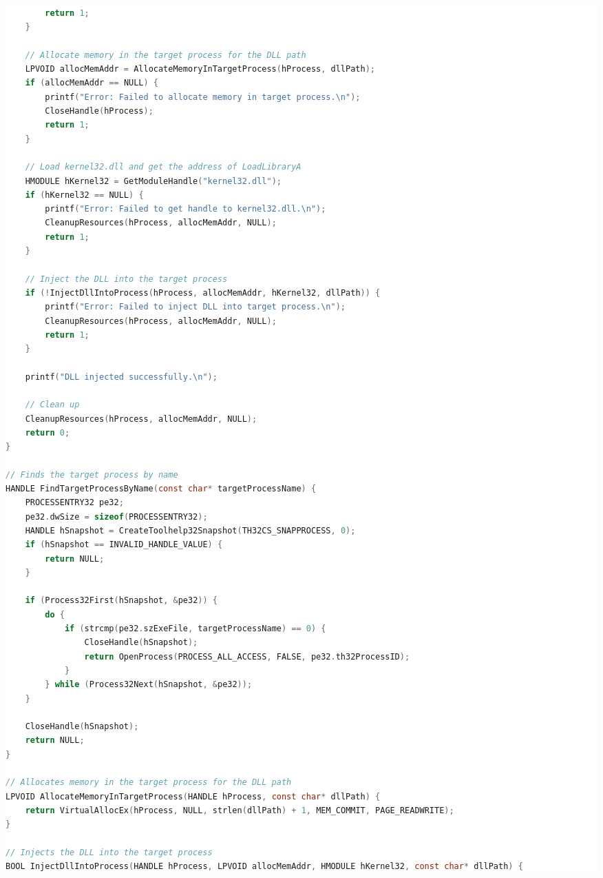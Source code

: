 ```c
        return 1;
    }

    // Allocate memory in the target process for the DLL path
    LPVOID allocMemAddr = AllocateMemoryInTargetProcess(hProcess, dllPath);
    if (allocMemAddr == NULL) {
        printf("Error: Failed to allocate memory in target process.\n");
        CloseHandle(hProcess);
        return 1;
    }

    // Load kernel32.dll and get the address of LoadLibraryA
    HMODULE hKernel32 = GetModuleHandle("kernel32.dll");
    if (hKernel32 == NULL) {
        printf("Error: Failed to get handle to kernel32.dll.\n");
        CleanupResources(hProcess, allocMemAddr, NULL);
        return 1;
    }

    // Inject the DLL into the target process
    if (!InjectDllIntoProcess(hProcess, allocMemAddr, hKernel32, dllPath)) {
        printf("Error: Failed to inject DLL into target process.\n");
        CleanupResources(hProcess, allocMemAddr, NULL);
        return 1;
    }

    printf("DLL injected successfully.\n");

    // Clean up
    CleanupResources(hProcess, allocMemAddr, NULL);
    return 0;
}

// Finds the target process by name
HANDLE FindTargetProcessByName(const char* targetProcessName) {
    PROCESSENTRY32 pe32;
    pe32.dwSize = sizeof(PROCESSENTRY32);
    HANDLE hSnapshot = CreateToolhelp32Snapshot(TH32CS_SNAPPROCESS, 0);
    if (hSnapshot == INVALID_HANDLE_VALUE) {
        return NULL;
    }

    if (Process32First(hSnapshot, &pe32)) {
        do {
            if (strcmp(pe32.szExeFile, targetProcessName) == 0) {
                CloseHandle(hSnapshot);
                return OpenProcess(PROCESS_ALL_ACCESS, FALSE, pe32.th32ProcessID);
            }
        } while (Process32Next(hSnapshot, &pe32));
    }

    CloseHandle(hSnapshot);
    return NULL;
}

// Allocates memory in the target process for the DLL path
LPVOID AllocateMemoryInTargetProcess(HANDLE hProcess, const char* dllPath) {
    return VirtualAllocEx(hProcess, NULL, strlen(dllPath) + 1, MEM_COMMIT, PAGE_READWRITE);
}

// Injects the DLL into the target process
BOOL InjectDllIntoProcess(HANDLE hProcess, LPVOID allocMemAddr, HMODULE hKernel32, const char* dllPath) {
```